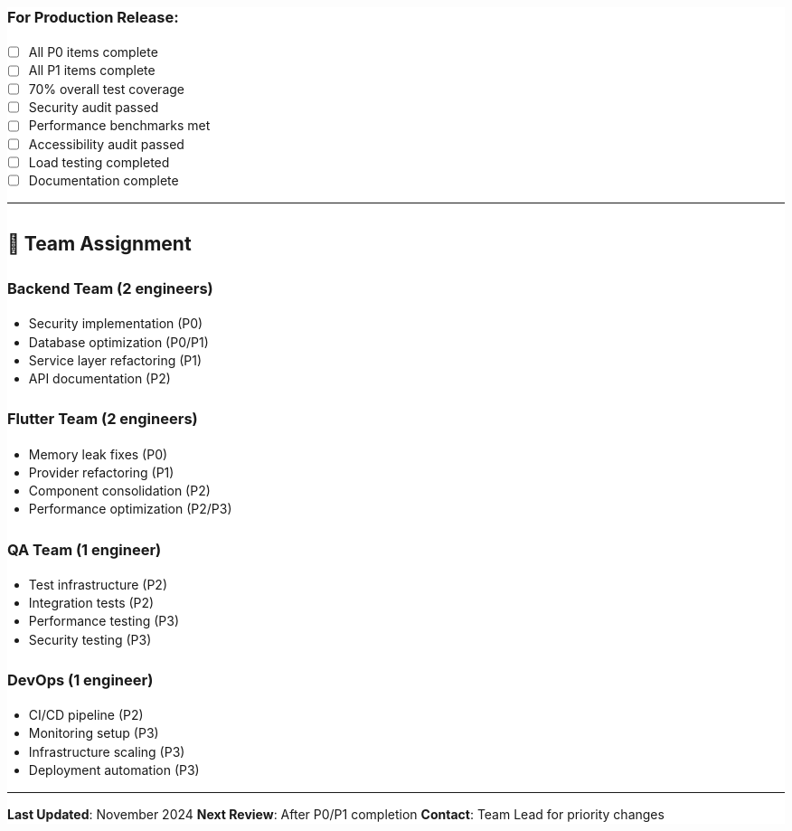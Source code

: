 ### For Production Release:
- [ ] All P0 items complete
- [ ] All P1 items complete
- [ ] 70% overall test coverage
- [ ] Security audit passed
- [ ] Performance benchmarks met
- [ ] Accessibility audit passed
- [ ] Load testing completed
- [ ] Documentation complete

---

## 👥 Team Assignment

### Backend Team (2 engineers)
- Security implementation (P0)
- Database optimization (P0/P1)
- Service layer refactoring (P1)
- API documentation (P2)

### Flutter Team (2 engineers)
- Memory leak fixes (P0)
- Provider refactoring (P1)
- Component consolidation (P2)
- Performance optimization (P2/P3)

### QA Team (1 engineer)
- Test infrastructure (P2)
- Integration tests (P2)
- Performance testing (P3)
- Security testing (P3)

### DevOps (1 engineer)
- CI/CD pipeline (P2)
- Monitoring setup (P3)
- Infrastructure scaling (P3)
- Deployment automation (P3)

---

**Last Updated**: November 2024
**Next Review**: After P0/P1 completion
**Contact**: Team Lead for priority changes